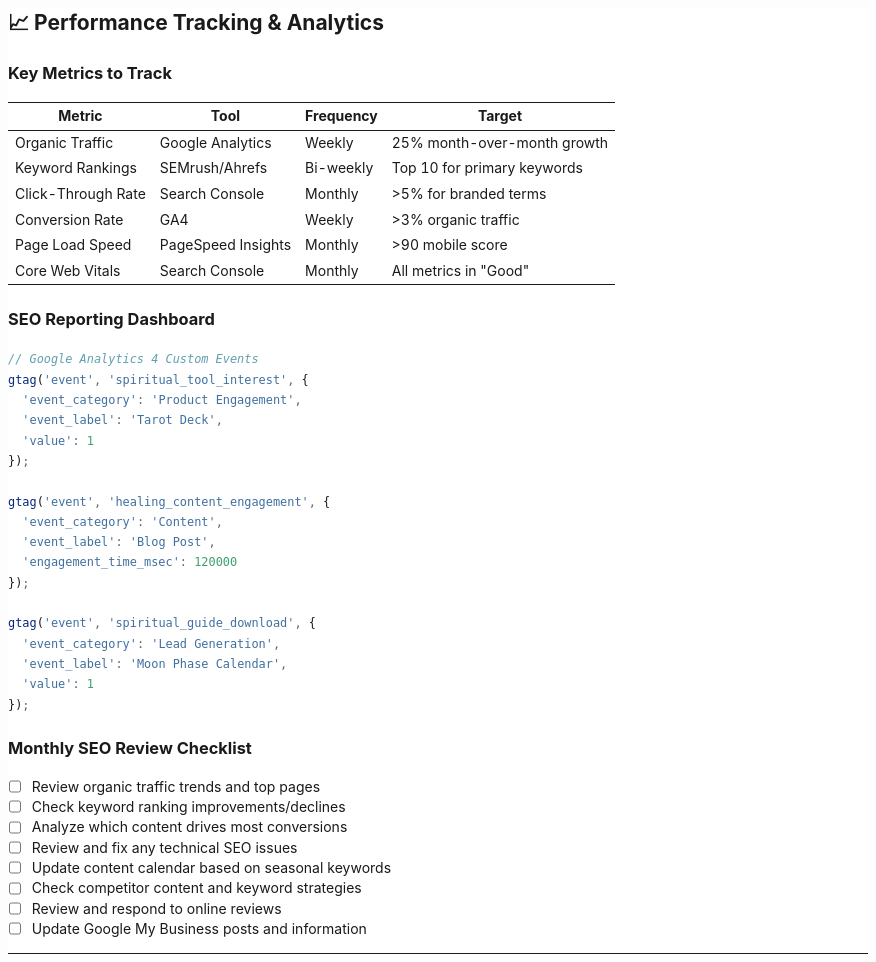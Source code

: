 ## 📈 Performance Tracking & Analytics

### Key Metrics to Track
| Metric | Tool | Frequency | Target |
|--------|------|-----------|--------|
| Organic Traffic | Google Analytics | Weekly | 25% month-over-month growth |
| Keyword Rankings | SEMrush/Ahrefs | Bi-weekly | Top 10 for primary keywords |
| Click-Through Rate | Search Console | Monthly | >5% for branded terms |
| Conversion Rate | GA4 | Weekly | >3% organic traffic |
| Page Load Speed | PageSpeed Insights | Monthly | >90 mobile score |
| Core Web Vitals | Search Console | Monthly | All metrics in "Good" |

### SEO Reporting Dashboard
```javascript
// Google Analytics 4 Custom Events
gtag('event', 'spiritual_tool_interest', {
  'event_category': 'Product Engagement',
  'event_label': 'Tarot Deck',
  'value': 1
});

gtag('event', 'healing_content_engagement', {
  'event_category': 'Content',
  'event_label': 'Blog Post',
  'engagement_time_msec': 120000
});

gtag('event', 'spiritual_guide_download', {
  'event_category': 'Lead Generation',
  'event_label': 'Moon Phase Calendar',
  'value': 1
});
```

### Monthly SEO Review Checklist
- [ ] Review organic traffic trends and top pages
- [ ] Check keyword ranking improvements/declines
- [ ] Analyze which content drives most conversions
- [ ] Review and fix any technical SEO issues
- [ ] Update content calendar based on seasonal keywords
- [ ] Check competitor content and keyword strategies
- [ ] Review and respond to online reviews
- [ ] Update Google My Business posts and information

---
